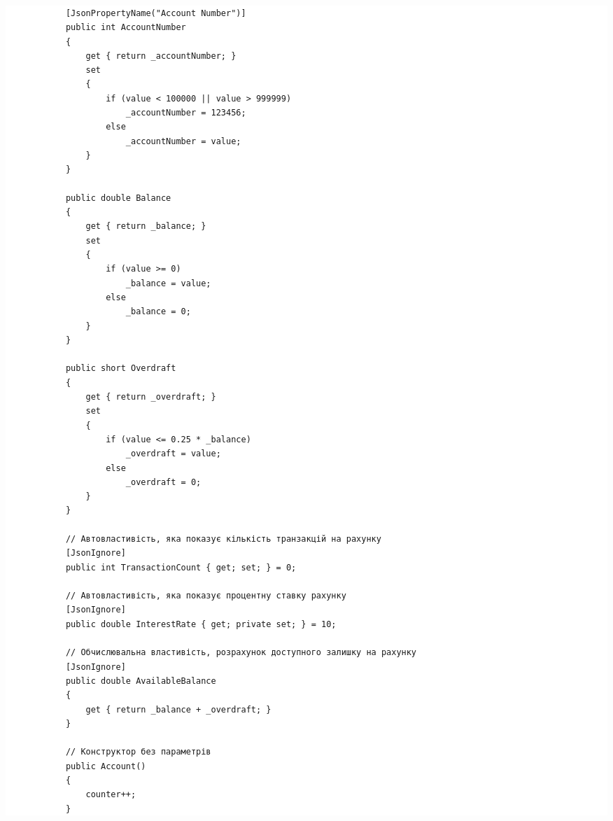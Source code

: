                 [JsonPropertyName("Account Number")]
                public int AccountNumber
                {
                    get { return _accountNumber; }
                    set
                    {
                        if (value < 100000 || value > 999999)
                            _accountNumber = 123456;
                        else
                            _accountNumber = value;
                    }
                }

                public double Balance
                {
                    get { return _balance; }
                    set
                    {
                        if (value >= 0)
                            _balance = value;
                        else
                            _balance = 0;
                    }
                }

                public short Overdraft
                {
                    get { return _overdraft; }
                    set
                    {
                        if (value <= 0.25 * _balance)
                            _overdraft = value;
                        else
                            _overdraft = 0;
                    }
                }

                // Автовластивість, яка показує кількість транзакцій на рахунку
                [JsonIgnore]
                public int TransactionCount { get; set; } = 0;

                // Автовластивість, яка показує процентну ставку рахунку
                [JsonIgnore]
                public double InterestRate { get; private set; } = 10;

                // Обчислювальна властивість, розрахунок доступного залишку на рахунку
                [JsonIgnore]
                public double AvailableBalance
                {
                    get { return _balance + _overdraft; }
                }

                // Конструктор без параметрів
                public Account()
                {
                    counter++;
                }
